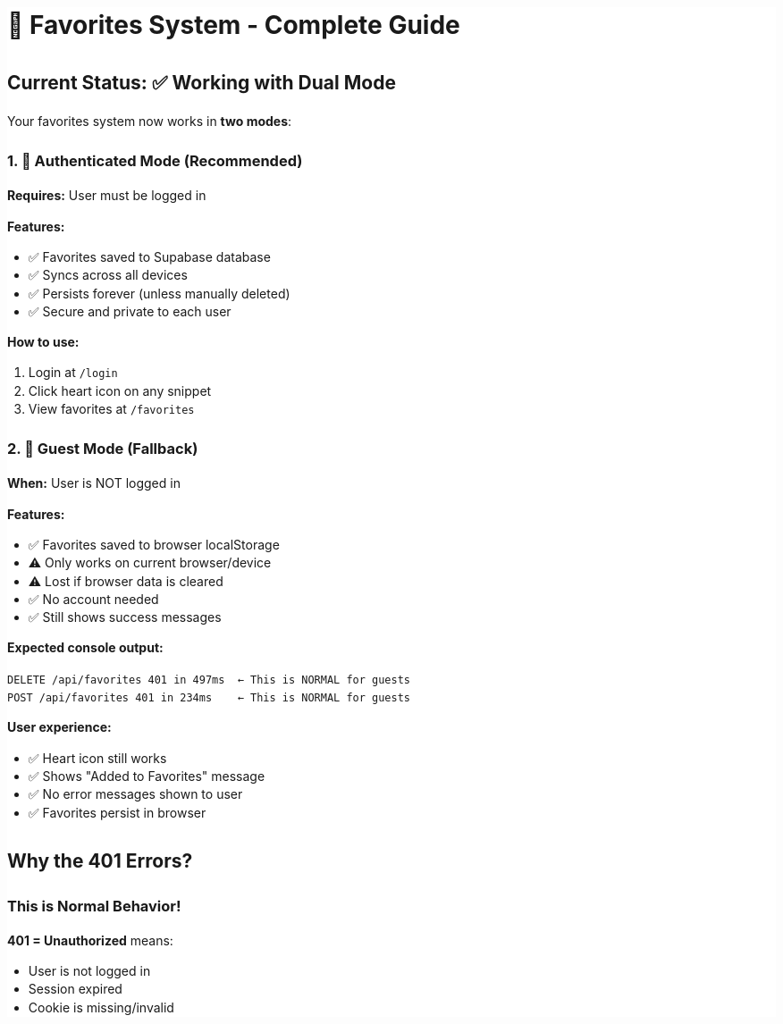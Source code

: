 # 🎯 Favorites System - Complete Guide

## Current Status: ✅ Working with Dual Mode

Your favorites system now works in **two modes**:

### 1. 🔐 Authenticated Mode (Recommended)
**Requires:** User must be logged in

**Features:**
- ✅ Favorites saved to Supabase database
- ✅ Syncs across all devices
- ✅ Persists forever (unless manually deleted)
- ✅ Secure and private to each user

**How to use:**
1. Login at `/login`
2. Click heart icon on any snippet
3. View favorites at `/favorites`

### 2. 👤 Guest Mode (Fallback)
**When:** User is NOT logged in

**Features:**
- ✅ Favorites saved to browser localStorage
- ⚠️ Only works on current browser/device
- ⚠️ Lost if browser data is cleared
- ✅ No account needed
- ✅ Still shows success messages

**Expected console output:**
```
DELETE /api/favorites 401 in 497ms  ← This is NORMAL for guests
POST /api/favorites 401 in 234ms    ← This is NORMAL for guests
```

**User experience:**
- ✅ Heart icon still works
- ✅ Shows "Added to Favorites" message
- ✅ No error messages shown to user
- ✅ Favorites persist in browser

## Why the 401 Errors?

### This is Normal Behavior!

**401 = Unauthorized** means:
- User is not logged in
- Session expired
- Cookie is missing/invalid
